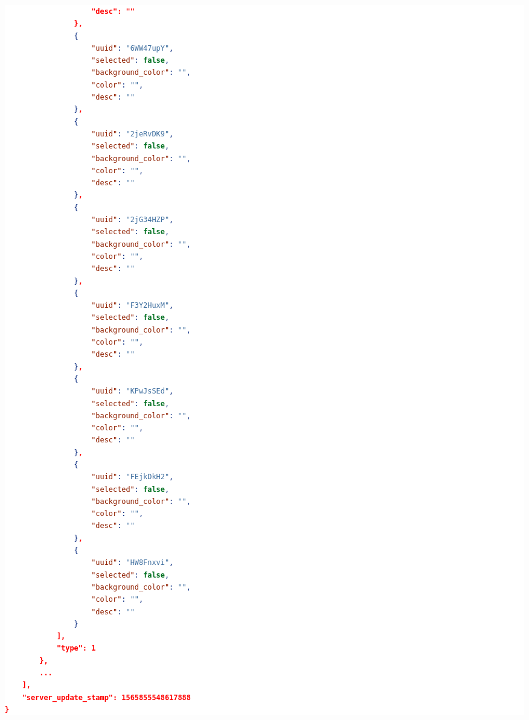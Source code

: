 ```json
                    "desc": ""
                },
                {
                    "uuid": "6WW47upY",
                    "selected": false,
                    "background_color": "",
                    "color": "",
                    "desc": ""
                },
                {
                    "uuid": "2jeRvDK9",
                    "selected": false,
                    "background_color": "",
                    "color": "",
                    "desc": ""
                },
                {
                    "uuid": "2jG34HZP",
                    "selected": false,
                    "background_color": "",
                    "color": "",
                    "desc": ""
                },
                {
                    "uuid": "F3Y2HuxM",
                    "selected": false,
                    "background_color": "",
                    "color": "",
                    "desc": ""
                },
                {
                    "uuid": "KPwJsSEd",
                    "selected": false,
                    "background_color": "",
                    "color": "",
                    "desc": ""
                },
                {
                    "uuid": "FEjkDkH2",
                    "selected": false,
                    "background_color": "",
                    "color": "",
                    "desc": ""
                },
                {
                    "uuid": "HW8Fnxvi",
                    "selected": false,
                    "background_color": "",
                    "color": "",
                    "desc": ""
                }
            ],
            "type": 1
        },
        ...
    ],
    "server_update_stamp": 1565855548617888
}
```
